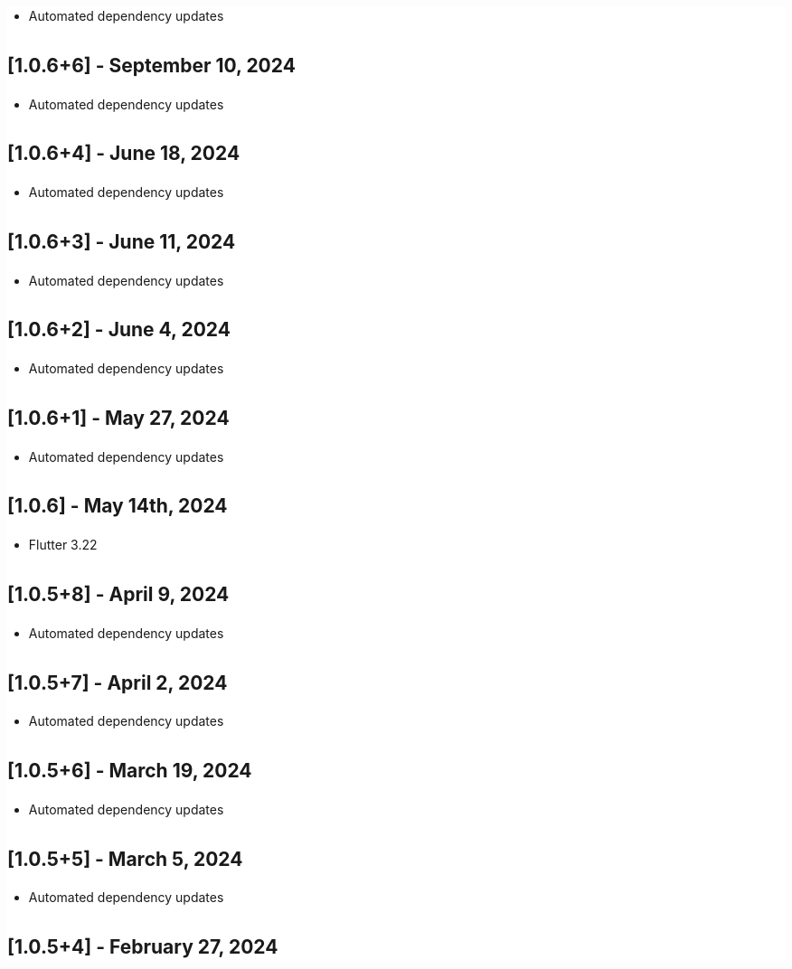 * Automated dependency updates


## [1.0.6+6] - September 10, 2024

* Automated dependency updates


## [1.0.6+4] - June 18, 2024

* Automated dependency updates


## [1.0.6+3] - June 11, 2024

* Automated dependency updates


## [1.0.6+2] - June 4, 2024

* Automated dependency updates


## [1.0.6+1] - May 27, 2024

* Automated dependency updates


## [1.0.6] - May 14th, 2024

* Flutter 3.22


## [1.0.5+8] - April 9, 2024

* Automated dependency updates


## [1.0.5+7] - April 2, 2024

* Automated dependency updates


## [1.0.5+6] - March 19, 2024

* Automated dependency updates


## [1.0.5+5] - March 5, 2024

* Automated dependency updates


## [1.0.5+4] - February 27, 2024
